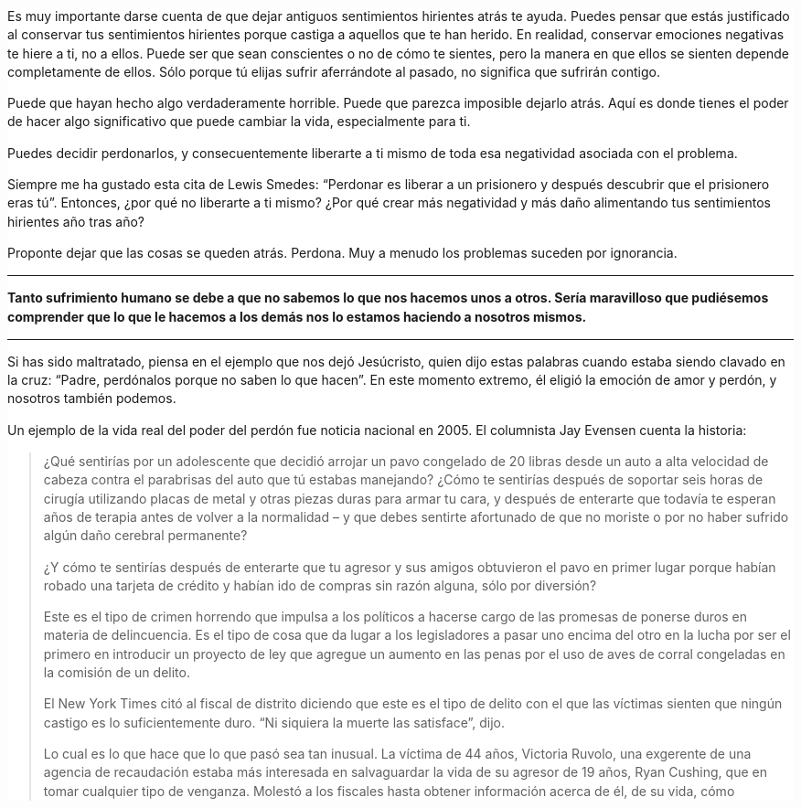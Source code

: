 Es muy importante darse cuenta de que dejar antiguos sentimientos hirientes atrás te ayuda. Puedes pensar que estás justificado al conservar tus sentimientos hirientes porque castiga a aquellos que te han herido. En realidad, conservar emociones negativas te hiere a ti, no a ellos. Puede ser que sean conscientes o no de cómo te sientes, pero la manera en que ellos se sienten depende completamente de ellos. Sólo porque tú elijas sufrir aferrándote al pasado, no significa que sufrirán contigo.


Puede que hayan hecho algo verdaderamente horrible. Puede que parezca imposible dejarlo atrás. Aquí es donde tienes el poder de hacer algo significativo que puede cambiar la vida, especialmente para ti.

Puedes decidir perdonarlos, y consecuentemente liberarte a ti mismo de toda esa negatividad asociada con el problema.

Siempre me ha gustado esta cita de Lewis Smedes: “Perdonar es liberar a un prisionero y después descubrir que el prisionero eras tú”. Entonces, ¿por qué no liberarte a ti mismo? ¿Por qué crear más negatividad y más daño alimentando tus sentimientos hirientes año tras año?


Proponte dejar que las cosas se queden atrás. Perdona. Muy a menudo los problemas suceden por ignorancia.


----------


**Tanto sufrimiento humano se debe a que no sabemos lo que nos hacemos unos a otros. Sería maravilloso que pudiésemos comprender que lo que le hacemos a los demás nos lo estamos haciendo a nosotros mismos.**


----------


Si has sido maltratado, piensa en el ejemplo que nos dejó Jesúcristo, quien dijo estas palabras cuando estaba siendo clavado en la cruz: “Padre, perdónalos porque no saben lo que hacen”. En este momento extremo, él eligió la emoción de amor y perdón, y nosotros también podemos.


Un ejemplo de la vida real del poder del perdón fue noticia nacional en 2005. El columnista Jay Evensen cuenta la historia:

> ¿Qué sentirías por un adolescente que decidió arrojar un pavo
> congelado de 20 libras desde un auto a alta velocidad de cabeza contra
> el parabrisas del auto que tú estabas manejando? ¿Cómo te sentirías
> después de soportar seis horas de cirugía utilizando placas de metal y
> otras piezas duras para armar tu cara, y después de enterarte que
> todavía te esperan años de terapia antes de volver a la normalidad – y
> que debes sentirte afortunado de que no moriste o por no haber sufrido
> algún daño cerebral permanente?
> 
> ¿Y cómo te sentirías después de enterarte que tu agresor y sus amigos
> obtuvieron el pavo en primer lugar porque habían robado una tarjeta de
> crédito y habían ido de compras sin razón alguna, sólo por diversión?
> 
> Este es el tipo de crimen horrendo que impulsa a los políticos a
> hacerse cargo de las promesas de ponerse duros en materia de
> delincuencia. Es el tipo de cosa que da lugar a los legisladores a
> pasar uno encima del otro en la lucha por ser el primero en introducir
> un proyecto de ley que agregue un aumento en las penas por el uso de
> aves de corral congeladas en la comisión de un delito.
> 
> El New York Times citó al fiscal de distrito diciendo que este es el
> tipo de delito con el que las víctimas sienten que ningún castigo es
> lo suficientemente duro. “Ni siquiera la muerte las satisface”, dijo.
> 
> Lo cual es lo que hace que lo que pasó sea tan inusual. La víctima de
> 44 años, Victoria Ruvolo, una exgerente de una agencia de recaudación
> estaba más interesada en salvaguardar la vida de su agresor de 19
> años, Ryan Cushing, que en tomar cualquier tipo de venganza. Molestó a
> los fiscales hasta obtener información acerca de él, de su vida, cómo